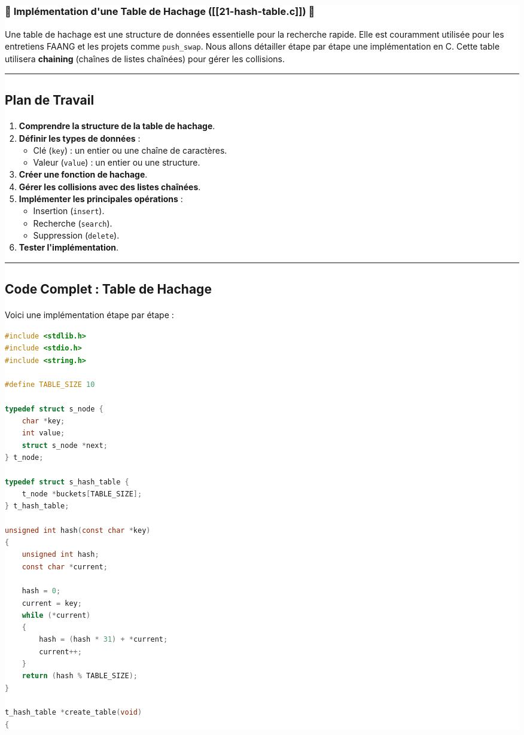 ### 🌟 **Implémentation d'une Table de Hachage** ([[21-hash-table.c]]) 🌟

Une table de hachage est une structure de données essentielle pour la recherche rapide. Elle est couramment utilisée pour les entretiens FAANG et les projets comme `push_swap`. Nous allons détailler étape par étape une implémentation en C. Cette table utilisera **chaining** (chaînes de listes chaînées) pour gérer les collisions.

---

## **Plan de Travail**

1. **Comprendre la structure de la table de hachage**.
2. **Définir les types de données** :
    - Clé (`key`) : un entier ou une chaîne de caractères.
    - Valeur (`value`) : un entier ou une structure.
3. **Créer une fonction de hachage**.
4. **Gérer les collisions avec des listes chaînées**.
5. **Implémenter les principales opérations** :
    - Insertion (`insert`).
    - Recherche (`search`).
    - Suppression (`delete`).
6. **Tester l'implémentation**.

---

## **Code Complet : Table de Hachage**

Voici une implémentation étape par étape :

```c
#include <stdlib.h>
#include <stdio.h>
#include <string.h>

#define TABLE_SIZE 10

typedef struct s_node {
    char *key;
    int value;
    struct s_node *next;
} t_node;

typedef struct s_hash_table {
    t_node *buckets[TABLE_SIZE];
} t_hash_table;

unsigned int hash(const char *key)
{
    unsigned int hash;
    const char *current;

    hash = 0;
    current = key;
    while (*current)
    {
        hash = (hash * 31) + *current;
        current++;
    }
    return (hash % TABLE_SIZE);
}

t_hash_table *create_table(void)
{
```